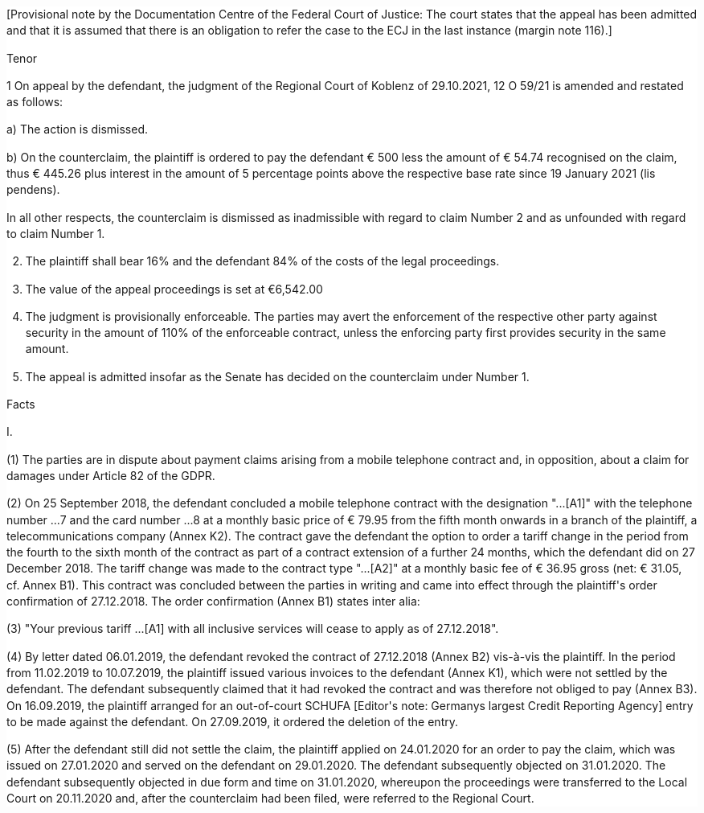 \[Provisional note by the Documentation Centre of the Federal Court of Justice: The court states that the appeal has been admitted and that it is assumed that there is an obligation to refer the case to the ECJ in the last instance (margin note 116).\]

Tenor

1	On appeal by the defendant, the judgment of the Regional Court of Koblenz of 29.10.2021, 12 O 59/21 is amended and restated as follows:

a) The action is dismissed.

b) On the counterclaim, the plaintiff is ordered to pay the defendant € 500 less the amount of € 54.74 recognised on the claim, thus € 445.26 plus interest in the amount of 5 percentage points above the respective base rate since 19 January 2021 (lis pendens).

In all other respects, the counterclaim is dismissed as inadmissible with regard to claim Number 2 and as unfounded with regard to claim Number 1.

2. The plaintiff shall bear 16% and the defendant 84% of the costs of the legal proceedings.

3. The value of the appeal proceedings is set at €6,542.00

4. The judgment is provisionally enforceable. The parties may avert the enforcement of the respective other party against security in the amount of 110% of the enforceable contract, unless the enforcing party first provides security in the same amount.

5. The appeal is admitted insofar as the Senate has decided on the counterclaim under Number 1.

Facts

I.

(1) The parties are in dispute about payment claims arising from a mobile telephone contract and, in opposition, about a claim for damages under Article 82 of the GDPR.

(2) On 25 September 2018, the defendant concluded a mobile telephone contract with the designation "...\[A1\]" with the telephone number ...7 and the card number ...8 at a monthly basic price of € 79.95 from the fifth month onwards in a branch of the plaintiff, a telecommunications company (Annex K2). The contract gave the defendant the option to order a tariff change in the period from the fourth to the sixth month of the contract as part of a contract extension of a further 24 months, which the defendant did on 27 December 2018. The tariff change was made to the contract type "...\[A2\]" at a monthly basic fee of € 36.95 gross (net: € 31.05, cf. Annex B1). This contract was concluded between the parties in writing and came into effect through the plaintiff's order confirmation of 27.12.2018. The order confirmation (Annex B1) states inter alia:

(3) "Your previous tariff ...\[A1\] with all inclusive services will cease to apply as of 27.12.2018".

(4) By letter dated 06.01.2019, the defendant revoked the contract of 27.12.2018 (Annex B2) vis-à-vis the plaintiff. In the period from 11.02.2019 to 10.07.2019, the plaintiff issued various invoices to the defendant (Annex K1), which were not settled by the defendant. The defendant subsequently claimed that it had revoked the contract and was therefore not obliged to pay (Annex B3). On 16.09.2019, the plaintiff arranged for an out-of-court SCHUFA \[Editor's note: Germanys largest Credit Reporting Agency\] entry to be made against the defendant. On 27.09.2019, it ordered the deletion of the entry.

(5) After the defendant still did not settle the claim, the plaintiff applied on 24.01.2020 for an order to pay the claim, which was issued on 27.01.2020 and served on the defendant on 29.01.2020. The defendant subsequently objected on 31.01.2020. The defendant subsequently objected in due form and time on 31.01.2020, whereupon the proceedings were transferred to the Local Court on 20.11.2020 and, after the counterclaim had been filed, were referred to the Regional Court.
